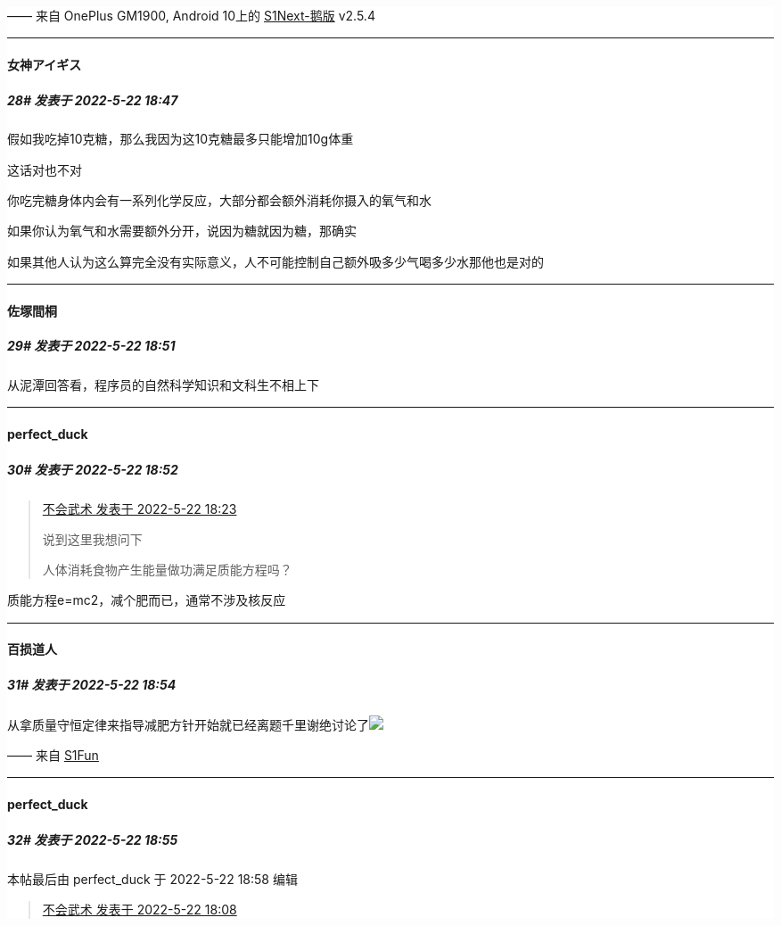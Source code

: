 —— 来自 OnePlus GM1900, Android 10上的 [S1Next-鹅版](https://github.com/ykrank/S1-Next/releases) v2.5.4

*****

####  女神アイギス  
##### 28#       发表于 2022-5-22 18:47

假如我吃掉10克糖，那么我因为这10克糖最多只能增加10g体重

这话对也不对

你吃完糖身体内会有一系列化学反应，大部分都会额外消耗你摄入的氧气和水

如果你认为氧气和水需要额外分开，说因为糖就因为糖，那确实

如果其他人认为这么算完全没有实际意义，人不可能控制自己额外吸多少气喝多少水那他也是对的

*****

####  佐塚間桐  
##### 29#       发表于 2022-5-22 18:51

从泥潭回答看，程序员的自然科学知识和文科生不相上下

*****

####  perfect_duck  
##### 30#       发表于 2022-5-22 18:52

<blockquote><a href="httphttps://bbs.saraba1st.com/2b/forum.php?mod=redirect&amp;goto=findpost&amp;pid=55945066&amp;ptid=2070831" target="_blank">不会武术 发表于 2022-5-22 18:23</a>

说到这里我想问下

人体消耗食物产生能量做功满足质能方程吗？</blockquote>
质能方程e=mc2，减个肥而已，通常不涉及核反应



*****

####  百损道人  
##### 31#       发表于 2022-5-22 18:54

从拿质量守恒定律来指导减肥方针开始就已经离题千里谢绝讨论了<img src="https://static.saraba1st.com/image/smiley/face2017/009.gif" referrerpolicy="no-referrer">

—— 来自 [S1Fun](https://s1fun.koalcat.com)

*****

####  perfect_duck  
##### 32#       发表于 2022-5-22 18:55

 本帖最后由 perfect_duck 于 2022-5-22 18:58 编辑 
<blockquote><a href="httphttps://bbs.saraba1st.com/2b/forum.php?mod=redirect&amp;goto=findpost&amp;pid=55944902&amp;ptid=2070831" target="_blank">不会武术 发表于 2022-5-22 18:08</a>
